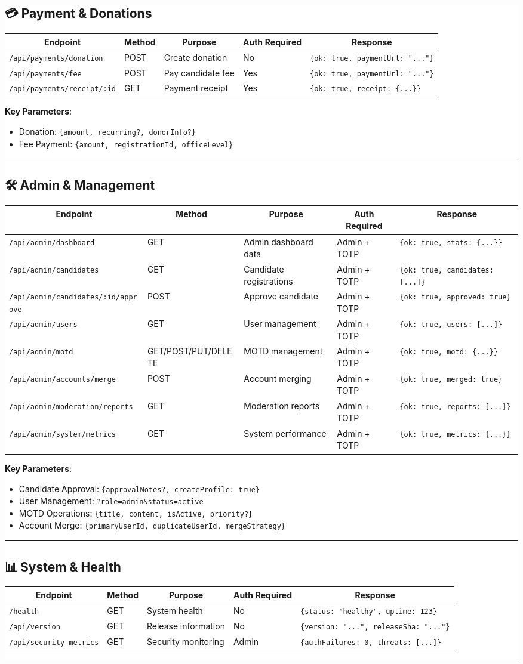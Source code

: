
## 💳 Payment & Donations

| Endpoint | Method | Purpose | Auth Required | Response |
|----------|--------|---------|---------------|----------|
| `/api/payments/donation` | POST | Create donation | No | `{ok: true, paymentUrl: "..."}` |
| `/api/payments/fee` | POST | Pay candidate fee | Yes | `{ok: true, paymentUrl: "..."}` |
| `/api/payments/receipt/:id` | GET | Payment receipt | Yes | `{ok: true, receipt: {...}}` |

**Key Parameters**:
- Donation: `{amount, recurring?, donorInfo?}`
- Fee Payment: `{amount, registrationId, officeLevel}`

---

## 🛠️ Admin & Management

| Endpoint | Method | Purpose | Auth Required | Response |
|----------|--------|---------|---------------|----------|
| `/api/admin/dashboard` | GET | Admin dashboard data | Admin + TOTP | `{ok: true, stats: {...}}` |
| `/api/admin/candidates` | GET | Candidate registrations | Admin + TOTP | `{ok: true, candidates: [...]}` |
| `/api/admin/candidates/:id/approve` | POST | Approve candidate | Admin + TOTP | `{ok: true, approved: true}` |
| `/api/admin/users` | GET | User management | Admin + TOTP | `{ok: true, users: [...]}` |
| `/api/admin/motd` | GET/POST/PUT/DELETE | MOTD management | Admin + TOTP | `{ok: true, motd: {...}}` |
| `/api/admin/accounts/merge` | POST | Account merging | Admin + TOTP | `{ok: true, merged: true}` |
| `/api/admin/moderation/reports` | GET | Moderation reports | Admin + TOTP | `{ok: true, reports: [...]}` |
| `/api/admin/system/metrics` | GET | System performance | Admin + TOTP | `{ok: true, metrics: {...}}` |

**Key Parameters**:
- Candidate Approval: `{approvalNotes?, createProfile: true}`
- User Management: `?role=admin&status=active`
- MOTD Operations: `{title, content, isActive, priority?}`
- Account Merge: `{primaryUserId, duplicateUserId, mergeStrategy}`

---

## 📊 System & Health

| Endpoint | Method | Purpose | Auth Required | Response |
|----------|--------|---------|---------------|----------|
| `/health` | GET | System health | No | `{status: "healthy", uptime: 123}` |
| `/api/version` | GET | Release information | No | `{version: "...", releaseSha: "..."}` |
| `/api/security-metrics` | GET | Security monitoring | Admin | `{authFailures: 0, threats: [...]}` |

---